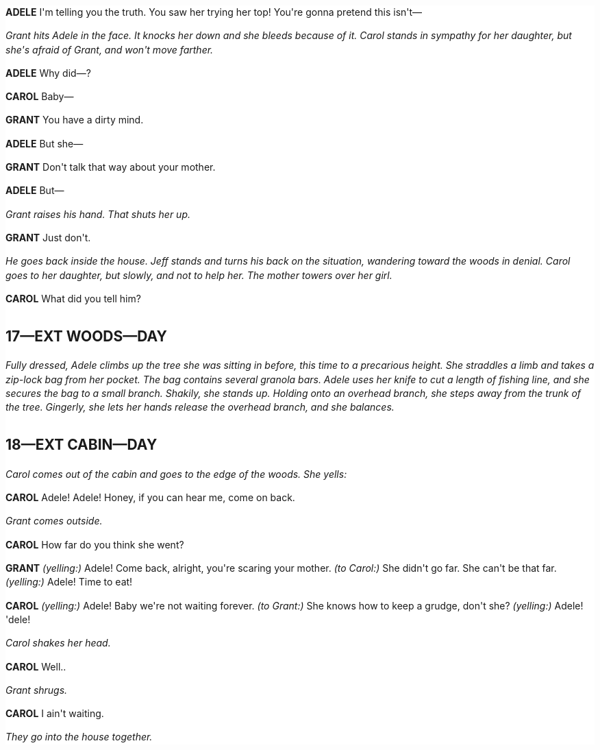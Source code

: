 **ADELE** I'm telling you the truth. You saw her trying her top! You're gonna pretend this isn't—

*Grant hits Adele in the face. It knocks her down and she bleeds because of it. Carol stands in sympathy for her daughter, but she's afraid of Grant, and won't move farther.*

**ADELE** Why did—?

**CAROL** Baby—

**GRANT** You have a dirty mind.

**ADELE** But she—

**GRANT** Don't talk that way about your mother.

**ADELE** But—

*Grant raises his hand. That shuts her up.*

**GRANT** Just don't.

*He goes back inside the house. Jeff stands and turns his back on the situation, wandering toward the woods in denial. Carol goes to her daughter, but slowly, and not to help her. The mother towers over her girl.*

**CAROL** What did you tell him?

## 17—EXT WOODS—DAY

*Fully dressed, Adele climbs up the tree she was sitting in before, this time to a precarious height. She straddles a limb and takes a zip-lock bag from her pocket. The bag contains several granola bars. Adele uses her knife to cut a length of fishing line, and she secures the bag to a small branch. Shakily, she stands up. Holding onto an overhead branch, she steps away from the trunk of the tree. Gingerly, she lets her hands release the overhead branch, and she balances.*

## 18—EXT CABIN—DAY

*Carol comes out of the cabin and goes to the edge of the woods. She yells:*

**CAROL** Adele! Adele! Honey, if you can hear me, come on back.

*Grant comes outside.*

**CAROL** How far do you think she went?

**GRANT** *(yelling:)* Adele! Come back, alright, you're scaring your mother. *(to Carol:)* She didn't go far. She can't be that far. *(yelling:)* Adele! Time to eat!

**CAROL** *(yelling:)* Adele! Baby we're not waiting forever. *(to Grant:)* She knows how to keep a grudge, don't she? *(yelling:)* Adele! 'dele!

*Carol shakes her head.*

**CAROL** Well..

*Grant shrugs.*

**CAROL** I ain't waiting.

*They go into the house together.*
